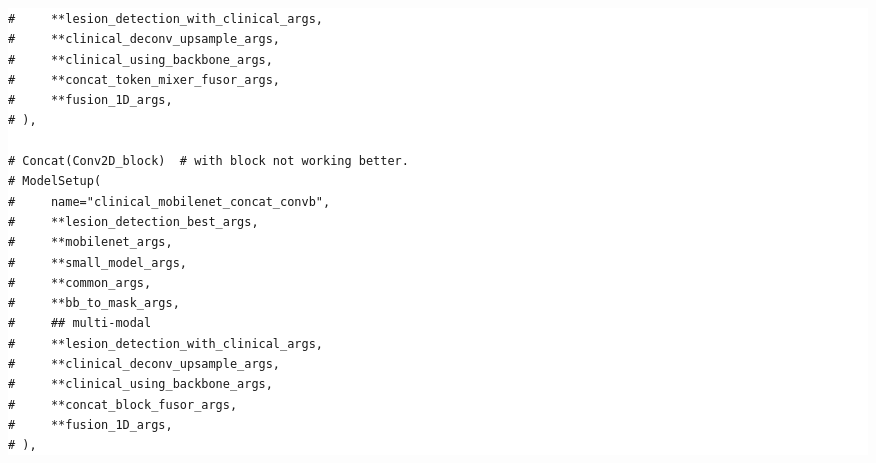     #     **lesion_detection_with_clinical_args,
    #     **clinical_deconv_upsample_args,
    #     **clinical_using_backbone_args,
    #     **concat_token_mixer_fusor_args,
    #     **fusion_1D_args,
    # ),

    # Concat(Conv2D_block)  # with block not working better.
    # ModelSetup(
    #     name="clinical_mobilenet_concat_convb",
    #     **lesion_detection_best_args,
    #     **mobilenet_args,
    #     **small_model_args,
    #     **common_args,
    #     **bb_to_mask_args,
    #     ## multi-modal
    #     **lesion_detection_with_clinical_args,
    #     **clinical_deconv_upsample_args,
    #     **clinical_using_backbone_args,
    #     **concat_block_fusor_args,
    #     **fusion_1D_args,
    # ),
